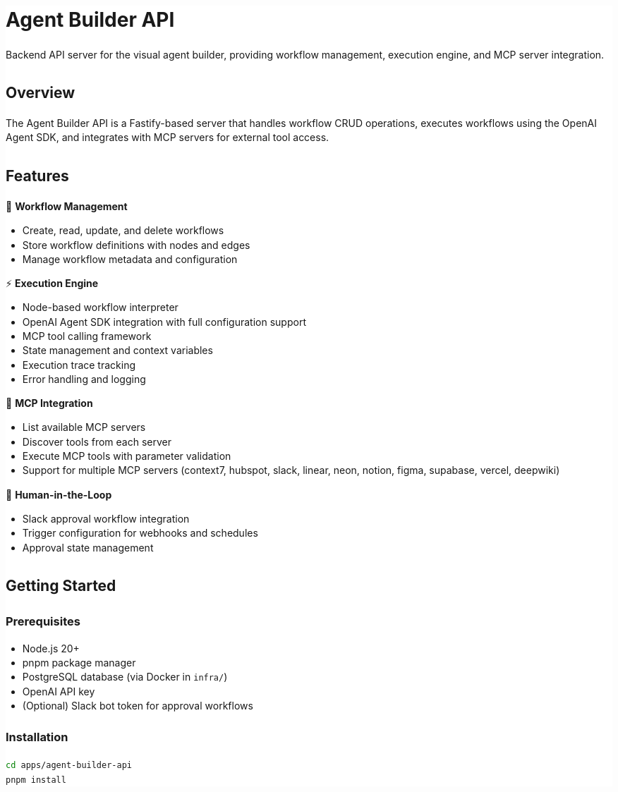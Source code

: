 # Agent Builder API

Backend API server for the visual agent builder, providing workflow management, execution engine, and MCP server integration.

## Overview

The Agent Builder API is a Fastify-based server that handles workflow CRUD operations, executes workflows using the OpenAI Agent SDK, and integrates with MCP servers for external tool access.

## Features

🚀 **Workflow Management**
- Create, read, update, and delete workflows
- Store workflow definitions with nodes and edges
- Manage workflow metadata and configuration

⚡ **Execution Engine**
- Node-based workflow interpreter
- OpenAI Agent SDK integration with full configuration support
- MCP tool calling framework
- State management and context variables
- Execution trace tracking
- Error handling and logging

🔌 **MCP Integration**
- List available MCP servers
- Discover tools from each server
- Execute MCP tools with parameter validation
- Support for multiple MCP servers (context7, hubspot, slack, linear, neon, notion, figma, supabase, vercel, deepwiki)

👥 **Human-in-the-Loop**
- Slack approval workflow integration
- Trigger configuration for webhooks and schedules
- Approval state management

## Getting Started

### Prerequisites

- Node.js 20+
- pnpm package manager
- PostgreSQL database (via Docker in `infra/`)
- OpenAI API key
- (Optional) Slack bot token for approval workflows

### Installation

```bash
cd apps/agent-builder-api
pnpm install
```
